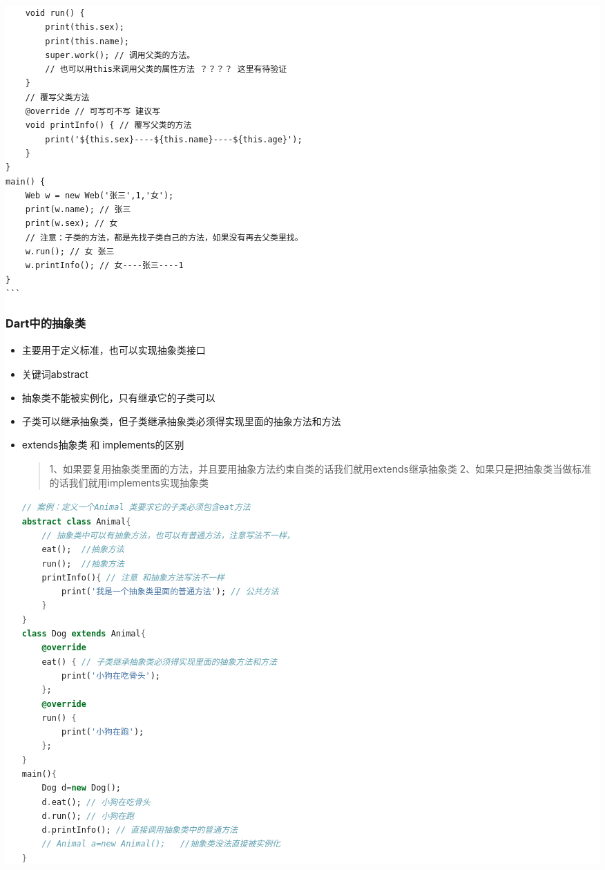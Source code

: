         void run() {
            print(this.sex);
            print(this.name);
            super.work(); // 调用父类的方法。
            // 也可以用this来调用父类的属性方法 ？？？？ 这里有待验证
        }
        // 覆写父类方法
        @override // 可写可不写 建议写
        void printInfo() { // 覆写父类的方法
            print('${this.sex}----${this.name}----${this.age}');
        }
    }
    main() {
        Web w = new Web('张三',1,'女');
        print(w.name); // 张三
        print(w.sex); // 女
        // 注意：子类的方法，都是先找子类自己的方法，如果没有再去父类里找。
        w.run(); // 女 张三
        w.printInfo(); // 女----张三----1
    }
    ```

### Dart中的抽象类

- 主要用于定义标准，也可以实现抽象类接口
- 关键词abstract
- 抽象类不能被实例化，只有继承它的子类可以
- 子类可以继承抽象类，但子类继承抽象类必须得实现里面的抽象方法和方法
- extends抽象类 和 implements的区别
    > 1、如果要复用抽象类里面的方法，并且要用抽象方法约束自类的话我们就用extends继承抽象类
    > 2、如果只是把抽象类当做标准的话我们就用implements实现抽象类

    ```dart
    // 案例：定义一个Animal 类要求它的子类必须包含eat方法
    abstract class Animal{
        // 抽象类中可以有抽象方法，也可以有普通方法，注意写法不一样，
        eat();  //抽象方法
        run();  //抽象方法
        printInfo(){ // 注意 和抽象方法写法不一样
            print('我是一个抽象类里面的普通方法'); // 公共方法
        }
    }
    class Dog extends Animal{
        @override
        eat() { // 子类继承抽象类必须得实现里面的抽象方法和方法
            print('小狗在吃骨头');
        };
        @override
        run() {
            print('小狗在跑');
        };
    }
    main(){
        Dog d=new Dog();
        d.eat(); // 小狗在吃骨头
        d.run(); // 小狗在跑
        d.printInfo(); // 直接调用抽象类中的普通方法
        // Animal a=new Animal();   //抽象类没法直接被实例化
    }
